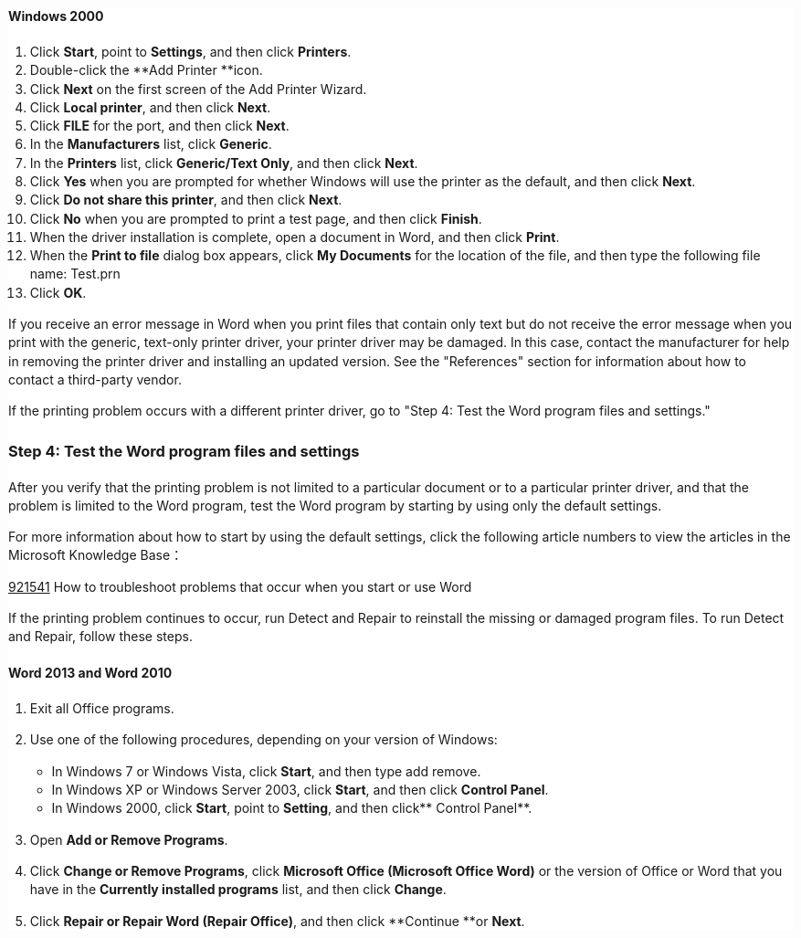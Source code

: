 #### Windows 2000
 
1. Click **Start**, point to **Settings**, and then click **Printers**.    
2. Double-click the **Add Printer **icon.
3. Click **Next** on the first screen of the Add Printer Wizard.    
4. Click **Local printer**, and then click **Next**.    
5. Click **FILE** for the port, and then click **Next**.    
6. In the **Manufacturers** list, click **Generic**.    
7. In the **Printers** list, click **Generic/Text Only**, and then click **Next**.    
8. Click **Yes** when you are prompted for whether Windows will use the printer as the default, and then click **Next**.    
9. Click **Do not share this printer**, and then click **Next**.    
10. Click **No** when you are prompted to print a test page, and then click **Finish**.    
11. When the driver installation is complete, open a document in Word, and then click **Print**.    
12. When the **Print to file** dialog box appears, click **My Documents** for the location of the file, and then type the following file name: Test.prn     
13. Click **OK**.    
 
If you receive an error message in Word when you print files that contain only text but do not receive the error message when you print with the generic, text-only printer driver, your printer driver may be damaged. In this case, contact the manufacturer for help in removing the printer driver and installing an updated version. See the "References" section for information about how to contact a third-party vendor.

If the printing problem occurs with a different printer driver, go to "Step 4: Test the Word program files and settings."

### Step 4: Test the Word program files and settings
 
After you verify that the printing problem is not limited to a particular document or to a particular printer driver, and that the problem is limited to the Word program, test the Word program by starting by using only the default settings.
  
For more information about how to start by using the default settings, click the following article numbers to view the articles in the Microsoft Knowledge Base：

[921541](https://support.microsoft.com/help/921541) How to troubleshoot problems that occur when you start or use Word 

If the printing problem continues to occur, run Detect and Repair to reinstall the missing or damaged program files. To run Detect and Repair, follow these steps.

#### Word 2013 and Word 2010

1. Exit all Office programs.    
2. Use one of the following procedures, depending on your version of Windows:  
   - In Windows 7 or Windows Vista, click **Start**, and then type add remove.    
   - In Windows XP or Windows Server 2003, click **Start**, and then click **Control Panel**.    
   - In Windows 2000, click **Start**, point to **Setting**, and then click** Control Panel**.    
     
3. Open **Add or Remove Programs**.    
4. Click **Change or Remove Programs**, click **Microsoft Office (Microsoft Office Word)** or the version of Office or Word that you have in the **Currently installed programs** list, and then click **Change**.    
5. Click **Repair or Repair Word (Repair Office)**, and then click **Continue **or **Next**.    
 